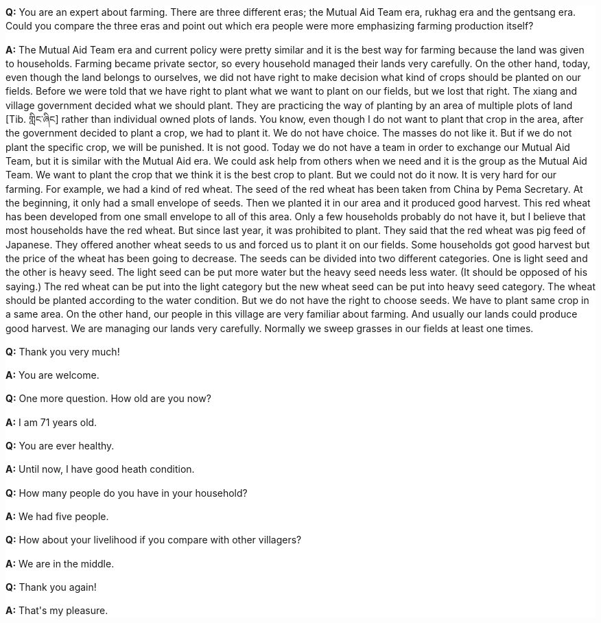 **Q:**  You are an expert about farming. There are three different eras; the Mutual Aid Team era, rukhag era and the gentsang era. Could you compare the three eras and point out which era people were more emphasizing farming production itself?   

**A:**  The Mutual Aid Team era and current policy were pretty similar and it is the best way for farming because the land was given to households. Farming became private sector, so every household managed their lands very carefully. On the other hand, today, even though the land belongs to ourselves, we did not have right to make decision what kind of crops should be planted on our fields. Before we were told that we have right to plant what we want to plant on our fields, but we lost that right. The xiang and village government decided what we should plant. They are practicing the way of planting by an area of multiple plots of land [Tib. གླིང་ཞིང] rather than individual owned plots of lands. You know, even though I do not want to plant that crop in the area, after the government decided to plant a crop, we had to plant it. We do not have choice. The masses do not like it. But if we do not plant the specific crop, we will be punished. It is not good. Today we do not have a team in order to exchange our Mutual Aid Team, but it is similar with the Mutual Aid era. We could ask help from others when we need and it is the group as the Mutual Aid Team. We want to plant the crop that we think it is the best crop to plant. But we could not do it now. It is very hard for our farming. For example, we had a kind of red wheat. The seed of the red wheat has been taken from China by Pema Secretary. At the beginning, it only had a small envelope of seeds. Then we planted it in our area and it produced good harvest. This red wheat has been developed from one small envelope to all of this area. Only a few households probably do not have it, but I believe that most households have the red wheat. But since last year, it was prohibited to plant. They said that the red wheat was pig feed of Japanese. They offered another wheat seeds to us and forced us to plant it on our fields. Some households got good harvest but the price of the wheat has been going to decrease. The seeds can be divided into two different categories. One is light seed and the other is heavy seed. The light seed can be put more water but the heavy seed needs less water. (It should be opposed of his saying.) The red wheat can be put into the light category but the new wheat seed can be put into heavy seed category. The wheat should be planted according to the water condition. But we do not have the right to choose seeds. We have to plant same crop in a same area. On the other hand, our people in this village are very familiar about farming. And usually our lands could produce good harvest. We are managing our lands very carefully. Normally we sweep grasses in our fields at least one times.   

**Q:**  Thank you very much!   

**A:**  You are welcome.   

**Q:**  One more question. How old are you now?   

**A:**  I am 71 years old.   

**Q:**  You are ever healthy.   

**A:**  Until now, I have good heath condition.   

**Q:**  How many people do you have in your household?   

**A:**  We had five people.   

**Q:**  How about your livelihood if you compare with other villagers?   

**A:**  We are in the middle.   

**Q:**  Thank you again!   

**A:**  That's my pleasure.   

